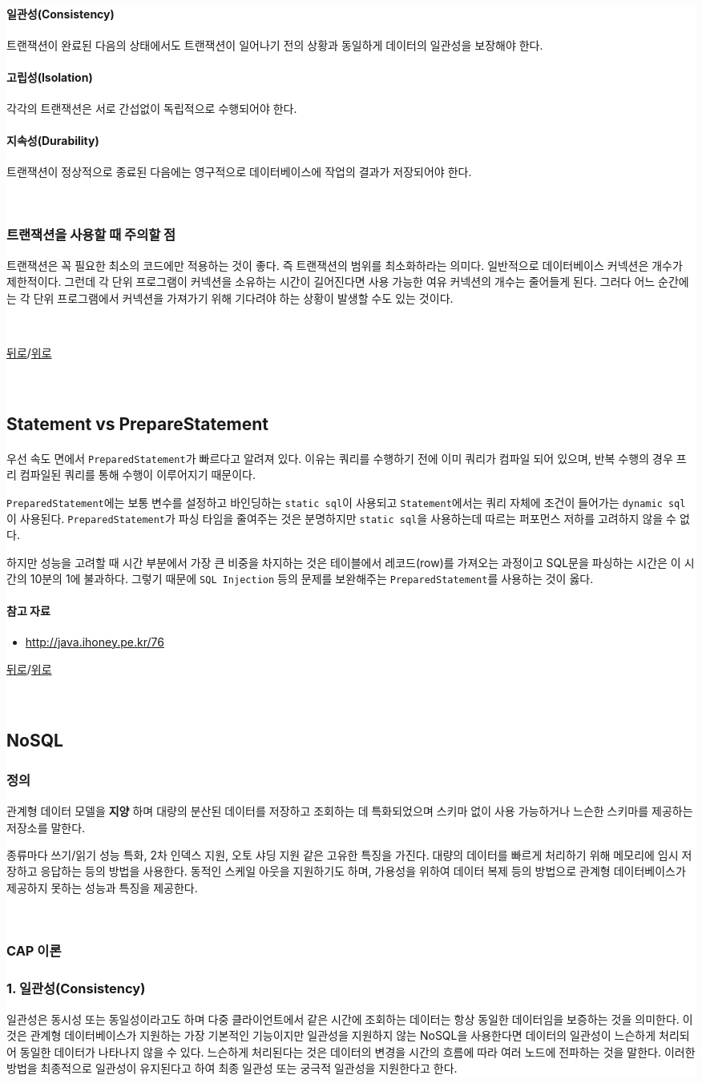 #### 일관성(Consistency)
트랜잭션이 완료된 다음의 상태에서도 트랜잭션이 일어나기 전의 상황과 동일하게 데이터의 일관성을 보장해야 한다.

#### 고립성(Isolation)
각각의 트랜잭션은 서로 간섭없이 독립적으로 수행되어야 한다.

#### 지속성(Durability)
트랜잭션이 정상적으로 종료된 다음에는 영구적으로 데이터베이스에 작업의 결과가 저장되어야 한다.

</br>

### 트랜잭션을 사용할 때 주의할 점
트랜잭션은 꼭 필요한 최소의 코드에만 적용하는 것이 좋다. 즉 트랜잭션의 범위를 최소화하라는 의미다. 일반적으로 데이터베이스 커넥션은 개수가 제한적이다. 그런데 각 단위 프로그램이 커넥션을 소유하는 시간이 길어진다면 사용 가능한 여유 커넥션의 개수는 줄어들게 된다. 그러다 어느 순간에는 각 단위 프로그램에서 커넥션을 가져가기 위해 기다려야 하는 상황이 발생할 수도 있는 것이다.

</br>

[뒤로](https://github.com/JaeYeopHan/for_beginner)/[위로](#part-1-5-database)

</br>

## Statement vs PrepareStatement
우선 속도 면에서 `PreparedStatement`가 빠르다고 알려져 있다. 이유는 쿼리를 수행하기 전에 이미 쿼리가 컴파일 되어 있으며, 반복 수행의 경우 프리 컴파일된 쿼리를 통해 수행이 이루어지기 때문이다.

`PreparedStatement`에는 보통 변수를 설정하고 바인딩하는 `static sql`이 사용되고 `Statement`에서는 쿼리 자체에 조건이 들어가는 `dynamic sql`이 사용된다. `PreparedStatement`가 파싱 타임을 줄여주는 것은 분명하지만 `static sql`을 사용하는데 따르는 퍼포먼스 저하를 고려하지 않을 수 없다.

하지만 성능을 고려할 때 시간 부분에서 가장 큰 비중을 차지하는 것은 테이블에서 레코드(row)를 가져오는 과정이고 SQL문을 파싱하는 시간은 이 시간의 10분의 1에 불과하다. 그렇기 때문에 `SQL Injection` 등의 문제를 보완해주는 `PreparedStatement`를 사용하는 것이 옳다.

#### 참고 자료
* http://java.ihoney.pe.kr/76

[뒤로](https://github.com/JaeYeopHan/for_beginner)/[위로](#part-1-5-database)

</br>

## NoSQL
### 정의
관계형 데이터 모델을 **지양** 하며 대량의 분산된 데이터를 저장하고 조회하는 데 특화되었으며 스키마 없이 사용 가능하거나 느슨한 스키마를 제공하는 저장소를 말한다.

종류마다 쓰기/읽기 성능 특화, 2차 인덱스 지원, 오토 샤딩 지원 같은 고유한 특징을 가진다. 대량의 데이터를 빠르게 처리하기 위해 메모리에 임시 저장하고 응답하는 등의 방법을 사용한다. 동적인 스케일 아웃을 지원하기도 하며, 가용성을 위하여 데이터 복제 등의 방법으로 관계형 데이터베이스가 제공하지 못하는 성능과 특징을 제공한다.

</br>

### CAP 이론
### 1. 일관성(Consistency)
일관성은 동시성 또는 동일성이라고도 하며 다중 클라이언트에서 같은 시간에 조회하는 데이터는 항상 동일한 데이터임을 보증하는 것을 의미한다. 이것은 관계형 데이터베이스가 지원하는 가장 기본적인 기능이지만 일관성을 지원하지 않는 NoSQL을 사용한다면 데이터의 일관성이 느슨하게 처리되어 동일한 데이터가 나타나지 않을 수 있다. 느슨하게 처리된다는 것은 데이터의 변경을 시간의 흐름에 따라 여러 노드에 전파하는 것을 말한다. 이러한 방법을 최종적으로 일관성이 유지된다고 하여 최종 일관성 또는 궁극적 일관성을 지원한다고 한다.
